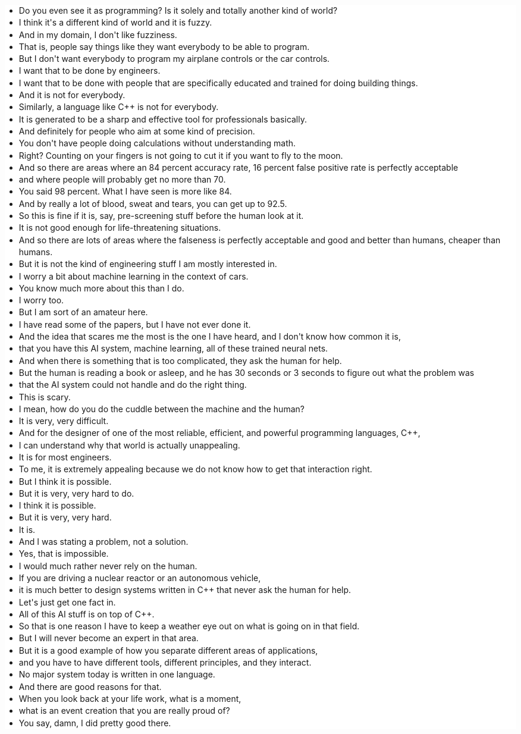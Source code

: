 *  Do you even see it as programming? Is it solely and totally another kind of world?
*  I think it's a different kind of world and it is fuzzy.
*  And in my domain, I don't like fuzziness.
*  That is, people say things like they want everybody to be able to program.
*  But I don't want everybody to program my airplane controls or the car controls.
*  I want that to be done by engineers.
*  I want that to be done with people that are specifically educated and trained for doing building things.
*  And it is not for everybody.
*  Similarly, a language like C++ is not for everybody.
*  It is generated to be a sharp and effective tool for professionals basically.
*  And definitely for people who aim at some kind of precision.
*  You don't have people doing calculations without understanding math.
*  Right? Counting on your fingers is not going to cut it if you want to fly to the moon.
*  And so there are areas where an 84 percent accuracy rate, 16 percent false positive rate is perfectly acceptable
*  and where people will probably get no more than 70.
*  You said 98 percent. What I have seen is more like 84.
*  And by really a lot of blood, sweat and tears, you can get up to 92.5.
*  So this is fine if it is, say, pre-screening stuff before the human look at it.
*  It is not good enough for life-threatening situations.
*  And so there are lots of areas where the falseness is perfectly acceptable and good and better than humans, cheaper than humans.
*  But it is not the kind of engineering stuff I am mostly interested in.
*  I worry a bit about machine learning in the context of cars.
*  You know much more about this than I do.
*  I worry too.
*  But I am sort of an amateur here.
*  I have read some of the papers, but I have not ever done it.
*  And the idea that scares me the most is the one I have heard, and I don't know how common it is,
*  that you have this AI system, machine learning, all of these trained neural nets.
*  And when there is something that is too complicated, they ask the human for help.
*  But the human is reading a book or asleep, and he has 30 seconds or 3 seconds to figure out what the problem was
*  that the AI system could not handle and do the right thing.
*  This is scary.
*  I mean, how do you do the cuddle between the machine and the human?
*  It is very, very difficult.
*  And for the designer of one of the most reliable, efficient, and powerful programming languages, C++,
*  I can understand why that world is actually unappealing.
*  It is for most engineers.
*  To me, it is extremely appealing because we do not know how to get that interaction right.
*  But I think it is possible.
*  But it is very, very hard to do.
*  I think it is possible.
*  But it is very, very hard.
*  It is.
*  And I was stating a problem, not a solution.
*  Yes, that is impossible.
*  I would much rather never rely on the human.
*  If you are driving a nuclear reactor or an autonomous vehicle,
*  it is much better to design systems written in C++ that never ask the human for help.
*  Let's just get one fact in.
*  All of this AI stuff is on top of C++.
*  So that is one reason I have to keep a weather eye out on what is going on in that field.
*  But I will never become an expert in that area.
*  But it is a good example of how you separate different areas of applications,
*  and you have to have different tools, different principles, and they interact.
*  No major system today is written in one language.
*  And there are good reasons for that.
*  When you look back at your life work, what is a moment,
*  what is an event creation that you are really proud of?
*  You say, damn, I did pretty good there.